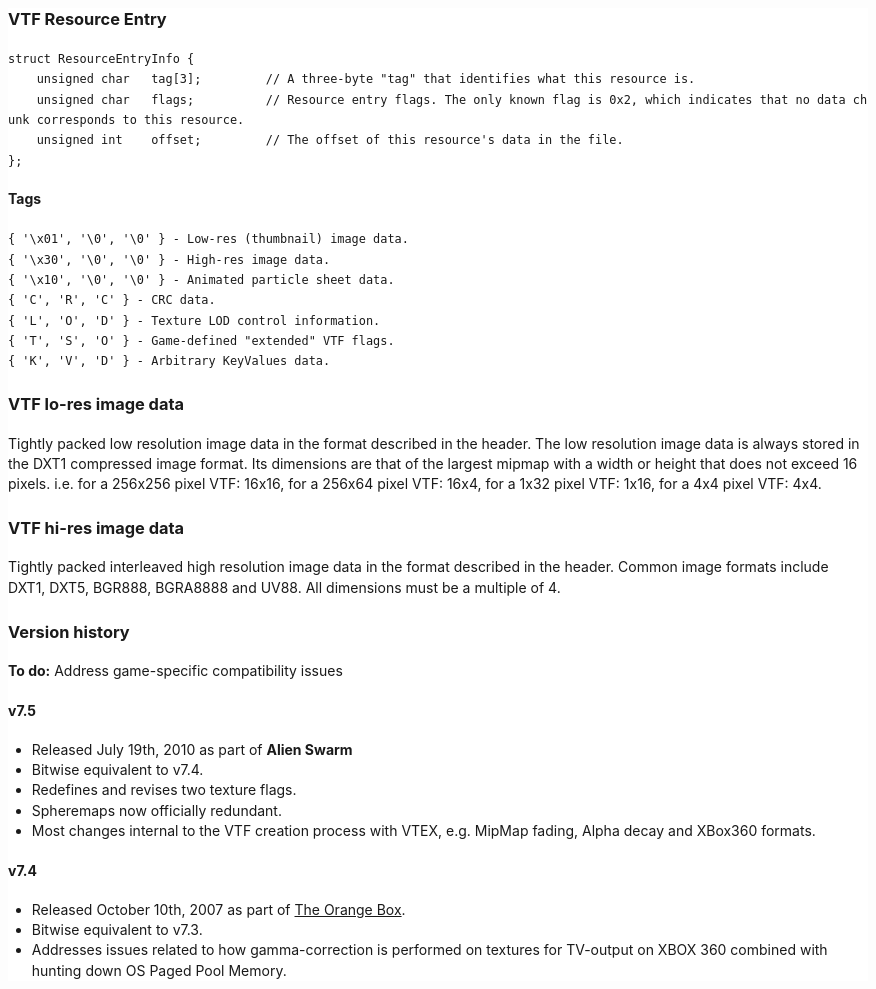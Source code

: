 ### VTF Resource Entry

```text
struct ResourceEntryInfo {
	unsigned char	tag[3]; 		// A three-byte "tag" that identifies what this resource is.
	unsigned char	flags;			// Resource entry flags. The only known flag is 0x2, which indicates that no data chunk corresponds to this resource.
	unsigned int	offset;			// The offset of this resource's data in the file. 
};
```

#### Tags

```text
{ '\x01', '\0', '\0' } - Low-res (thumbnail) image data.
{ '\x30', '\0', '\0' } - High-res image data.
{ '\x10', '\0', '\0' } - Animated particle sheet data.
{ 'C', 'R', 'C' } - CRC data.
{ 'L', 'O', 'D' } - Texture LOD control information.
{ 'T', 'S', 'O' } - Game-defined "extended" VTF flags.
{ 'K', 'V', 'D' } - Arbitrary KeyValues data.
```

### VTF lo-res image data

Tightly packed low resolution image data in the format described in the header. The low resolution image data is always stored in the DXT1 compressed image format. Its dimensions are that of the largest mipmap with a width or height that does not exceed 16 pixels. i.e. for a 256x256 pixel VTF: 16x16, for a 256x64 pixel VTF: 16x4, for a 1x32 pixel VTF: 1x16, for a 4x4 pixel VTF: 4x4.

### VTF hi-res image data

Tightly packed interleaved high resolution image data in the format described in the header. Common image formats include DXT1, DXT5, BGR888, BGRA8888 and UV88. All dimensions must be a multiple of 4.

### Version history

**To do:** Address game-specific compatibility issues

#### **v7.5**

* Released July 19th, 2010 as part of **Alien Swarm**
* Bitwise equivalent to v7.4.
* Redefines and revises two texture flags.
* Spheremaps now officially redundant.
* Most changes internal to the VTF creation process with VTEX, e.g. MipMap fading, Alpha decay and XBox360 formats.

#### **v7.4**

* Released October 10th, 2007 as part of [The Orange Box](http://en.wikipedia.org/wiki/The_Orange_Box).
* Bitwise equivalent to v7.3.
* Addresses issues related to how gamma-correction is performed on textures for TV-output on XBOX 360 combined with hunting down OS Paged Pool Memory.

